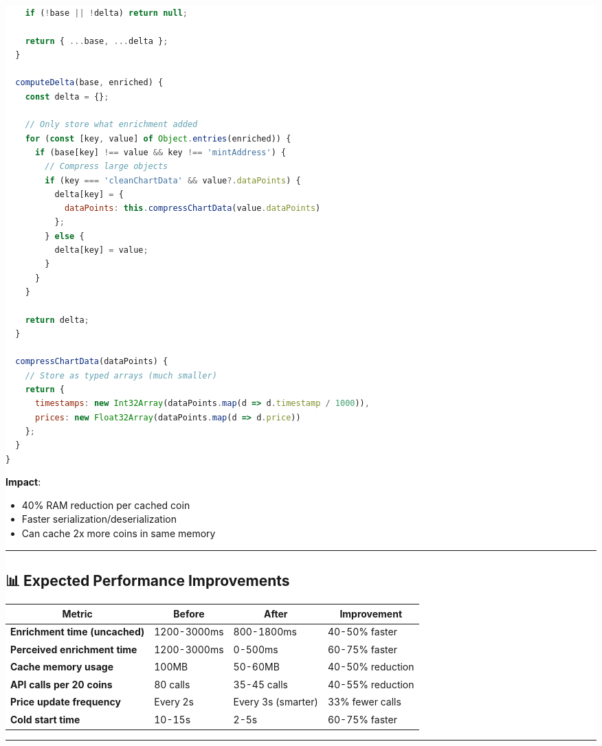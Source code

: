 ```javascript
    if (!base || !delta) return null;
    
    return { ...base, ...delta };
  }

  computeDelta(base, enriched) {
    const delta = {};
    
    // Only store what enrichment added
    for (const [key, value] of Object.entries(enriched)) {
      if (base[key] !== value && key !== 'mintAddress') {
        // Compress large objects
        if (key === 'cleanChartData' && value?.dataPoints) {
          delta[key] = {
            dataPoints: this.compressChartData(value.dataPoints)
          };
        } else {
          delta[key] = value;
        }
      }
    }
    
    return delta;
  }

  compressChartData(dataPoints) {
    // Store as typed arrays (much smaller)
    return {
      timestamps: new Int32Array(dataPoints.map(d => d.timestamp / 1000)),
      prices: new Float32Array(dataPoints.map(d => d.price))
    };
  }
}
```

**Impact**:
- 40% RAM reduction per cached coin
- Faster serialization/deserialization
- Can cache 2x more coins in same memory

---

## 📊 Expected Performance Improvements

| Metric | Before | After | Improvement |
|--------|---------|-------|-------------|
| **Enrichment time (uncached)** | 1200-3000ms | 800-1800ms | 40-50% faster |
| **Perceived enrichment time** | 1200-3000ms | 0-500ms | 60-75% faster |
| **Cache memory usage** | 100MB | 50-60MB | 40-50% reduction |
| **API calls per 20 coins** | 80 calls | 35-45 calls | 40-55% reduction |
| **Price update frequency** | Every 2s | Every 3s (smarter) | 33% fewer calls |
| **Cold start time** | 10-15s | 2-5s | 60-75% faster |

---